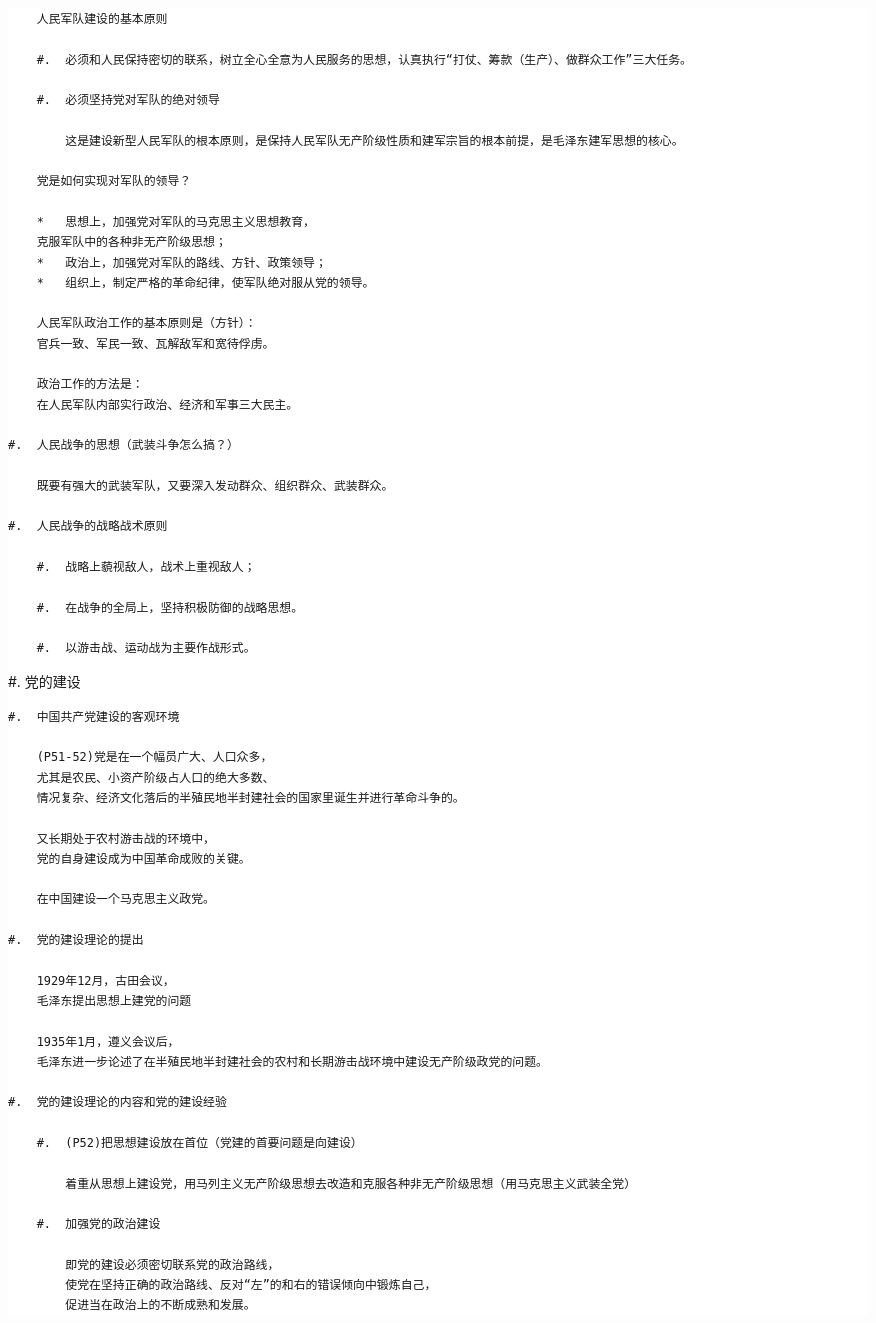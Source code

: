         人民军队建设的基本原则

        #.  必须和人民保持密切的联系，树立全心全意为人民服务的思想，认真执行“打仗、筹款（生产）、做群众工作”三大任务。

        #.  必须坚持党对军队的绝对领导

            这是建设新型人民军队的根本原则，是保持人民军队无产阶级性质和建军宗旨的根本前提，是毛泽东建军思想的核心。

        党是如何实现对军队的领导？

        *   思想上，加强党对军队的马克思主义思想教育，
        克服军队中的各种非无产阶级思想；
        *   政治上，加强党对军队的路线、方针、政策领导；
        *   组织上，制定严格的革命纪律，使军队绝对服从党的领导。

        人民军队政治工作的基本原则是（方针）：
        官兵一致、军民一致、瓦解敌军和宽待俘虏。

        政治工作的方法是：
        在人民军队内部实行政治、经济和军事三大民主。

    #.  人民战争的思想（武装斗争怎么搞？）

        既要有强大的武装军队，又要深入发动群众、组织群众、武装群众。

    #.  人民战争的战略战术原则

        #.  战略上藐视敌人，战术上重视敌人；

        #.  在战争的全局上，坚持积极防御的战略思想。

        #.  以游击战、运动战为主要作战形式。

#.  党的建设

    #.  中国共产党建设的客观环境

        (P51-52)党是在一个幅员广大、人口众多，
        尤其是农民、小资产阶级占人口的绝大多数、
        情况复杂、经济文化落后的半殖民地半封建社会的国家里诞生并进行革命斗争的。

        又长期处于农村游击战的环境中，
        党的自身建设成为中国革命成败的关键。

        在中国建设一个马克思主义政党。

    #.  党的建设理论的提出

        1929年12月，古田会议，
        毛泽东提出思想上建党的问题

        1935年1月，遵义会议后，
        毛泽东进一步论述了在半殖民地半封建社会的农村和长期游击战环境中建设无产阶级政党的问题。

    #.  党的建设理论的内容和党的建设经验

        #.  (P52)把思想建设放在首位（党建的首要问题是向建设）

            着重从思想上建设党，用马列主义无产阶级思想去改造和克服各种非无产阶级思想（用马克思主义武装全党）

        #.  加强党的政治建设

            即党的建设必须密切联系党的政治路线，
            使党在坚持正确的政治路线、反对“左”的和右的错误倾向中锻炼自己，
            促进当在政治上的不断成熟和发展。
